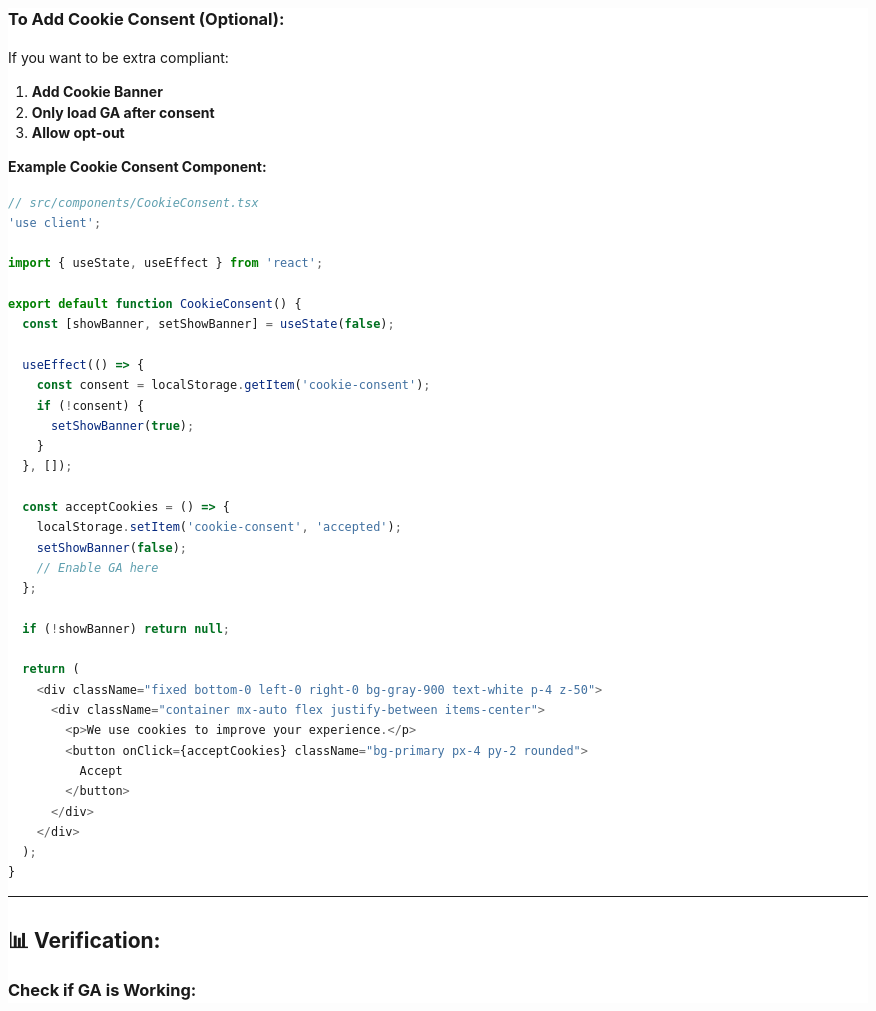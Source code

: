 ### **To Add Cookie Consent (Optional):**

If you want to be extra compliant:

1. **Add Cookie Banner**
2. **Only load GA after consent**
3. **Allow opt-out**

**Example Cookie Consent Component:**

```typescript
// src/components/CookieConsent.tsx
'use client';

import { useState, useEffect } from 'react';

export default function CookieConsent() {
  const [showBanner, setShowBanner] = useState(false);

  useEffect(() => {
    const consent = localStorage.getItem('cookie-consent');
    if (!consent) {
      setShowBanner(true);
    }
  }, []);

  const acceptCookies = () => {
    localStorage.setItem('cookie-consent', 'accepted');
    setShowBanner(false);
    // Enable GA here
  };

  if (!showBanner) return null;

  return (
    <div className="fixed bottom-0 left-0 right-0 bg-gray-900 text-white p-4 z-50">
      <div className="container mx-auto flex justify-between items-center">
        <p>We use cookies to improve your experience.</p>
        <button onClick={acceptCookies} className="bg-primary px-4 py-2 rounded">
          Accept
        </button>
      </div>
    </div>
  );
}
```

---

## 📊 **Verification:**

### **Check if GA is Working:**
